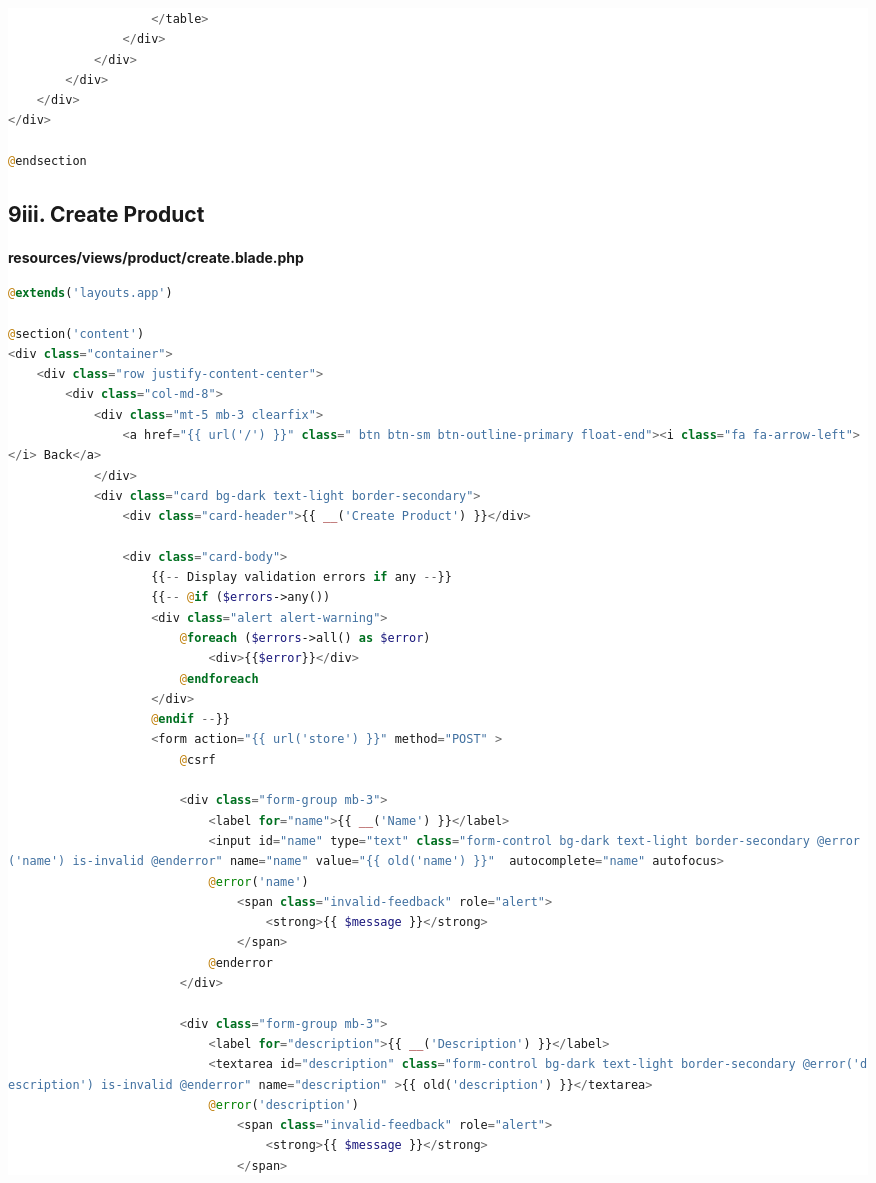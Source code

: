 ```php
                    </table>
                </div>
            </div>
        </div>
    </div>
</div>

@endsection

```
##

##

## 9iii. Create Product
**resources/views/product/create.blade.php**
```php
@extends('layouts.app')

@section('content')
<div class="container">
    <div class="row justify-content-center">
        <div class="col-md-8">
            <div class="mt-5 mb-3 clearfix">
                <a href="{{ url('/') }}" class=" btn btn-sm btn-outline-primary float-end"><i class="fa fa-arrow-left"></i> Back</a>
            </div>
            <div class="card bg-dark text-light border-secondary">
                <div class="card-header">{{ __('Create Product') }}</div>

                <div class="card-body">
                    {{-- Display validation errors if any --}}
                    {{-- @if ($errors->any())
                    <div class="alert alert-warning">
                        @foreach ($errors->all() as $error)
                            <div>{{$error}}</div>
                        @endforeach
                    </div>
                    @endif --}}
                    <form action="{{ url('store') }}" method="POST" >
                        @csrf

                        <div class="form-group mb-3">
                            <label for="name">{{ __('Name') }}</label>
                            <input id="name" type="text" class="form-control bg-dark text-light border-secondary @error('name') is-invalid @enderror" name="name" value="{{ old('name') }}"  autocomplete="name" autofocus>
                            @error('name')
                                <span class="invalid-feedback" role="alert">
                                    <strong>{{ $message }}</strong>
                                </span>
                            @enderror
                        </div>

                        <div class="form-group mb-3">
                            <label for="description">{{ __('Description') }}</label>
                            <textarea id="description" class="form-control bg-dark text-light border-secondary @error('description') is-invalid @enderror" name="description" >{{ old('description') }}</textarea>
                            @error('description')
                                <span class="invalid-feedback" role="alert">
                                    <strong>{{ $message }}</strong>
                                </span>
```